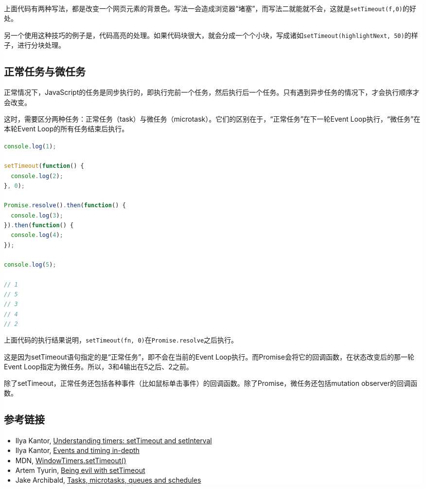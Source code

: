 上面代码有两种写法，都是改变一个网页元素的背景色。写法一会造成浏览器“堵塞”，而写法二就能就不会，这就是`setTimeout(f,0)`的好处。

另一个使用这种技巧的例子是，代码高亮的处理。如果代码块很大，就会分成一个个小块，写成诸如`setTimeout(highlightNext, 50)`的样子，进行分块处理。

## 正常任务与微任务

正常情况下，JavaScript的任务是同步执行的，即执行完前一个任务，然后执行后一个任务。只有遇到异步任务的情况下，才会执行顺序才会改变。

这时，需要区分两种任务：正常任务（task）与微任务（microtask）。它们的区别在于，“正常任务”在下一轮Event Loop执行，“微任务”在本轮Event Loop的所有任务结束后执行。

```javascript
console.log(1);

setTimeout(function() {
  console.log(2);
}, 0);

Promise.resolve().then(function() {
  console.log(3);
}).then(function() {
  console.log(4);
});

console.log(5);

// 1
// 5
// 3
// 4
// 2
```

上面代码的执行结果说明，`setTimeout(fn, 0)`在`Promise.resolve`之后执行。

这是因为setTimeout语句指定的是“正常任务”，即不会在当前的Event Loop执行。而Promise会将它的回调函数，在状态改变后的那一轮Event Loop指定为微任务。所以，3和4输出在5之后、2之前。

除了setTimeout，正常任务还包括各种事件（比如鼠标单击事件）的回调函数。除了Promise，微任务还包括mutation observer的回调函数。

## 参考链接

- Ilya Kantor, [Understanding timers: setTimeout and setInterval](http://javascript.info/tutorial/settimeout-setinterval)
- Ilya Kantor, [Events and timing in-depth](http://javascript.info/tutorial/events-and-timing-depth)
- MDN, [WindowTimers.setTimeout()](https://developer.mozilla.org/en-US/docs/Web/API/WindowTimers.setTimeout)
- Artem Tyurin, [Being evil with setTimeout](http://agentcooper.ghost.io/being-evil-with-settimeout/)
- Jake Archibald, [Tasks, microtasks, queues and schedules](https://jakearchibald.com/2015/tasks-microtasks-queues-and-schedules/)
